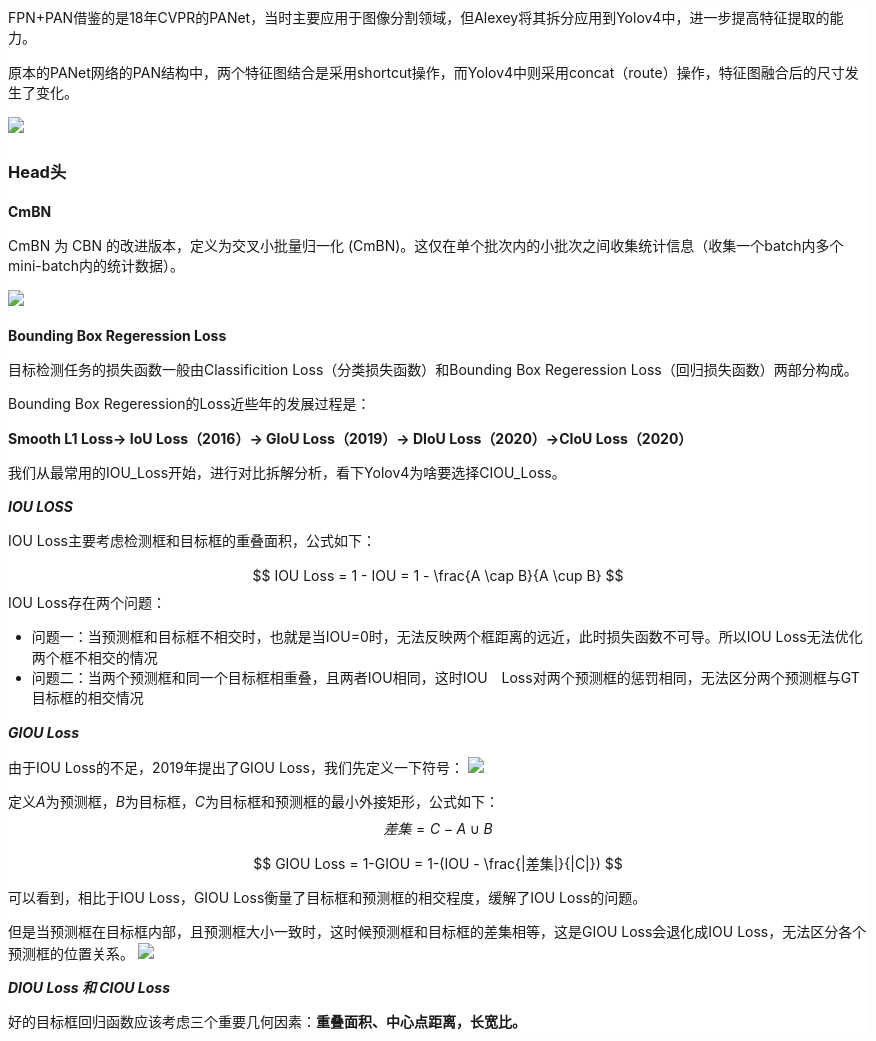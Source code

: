 FPN+PAN借鉴的是18年CVPR的PANet，当时主要应用于图像分割领域，但Alexey将其拆分应用到Yolov4中，进一步提高特征提取的能力。

原本的PANet网络的PAN结构中，两个特征图结合是采用shortcut操作，而Yolov4中则采用concat（route）操作，特征图融合后的尺寸发生了变化。

![](https://files.mdnice.com/user/15197/ca299148-1c67-49b4-8a37-41351d7a32bf.png)

### Head头

**CmBN**

CmBN 为 CBN 的改进版本，定义为交叉小批量归一化 (CmBN)。这仅在单个批次内的小批次之间收集统计信息（收集一个batch内多个mini-batch内的统计数据）。

![](https://files.mdnice.com/user/15197/29dad77a-7a59-4557-9320-98c56e9bb1fe.png)

**Bounding Box Regeression Loss**

目标检测任务的损失函数一般由Classificition Loss（分类损失函数）和Bounding Box Regeression Loss（回归损失函数）两部分构成。

Bounding Box Regeression的Loss近些年的发展过程是：

**Smooth L1 Loss-> IoU Loss（2016）-> GIoU Loss（2019）-> DIoU Loss（2020）->CIoU Loss（2020）**

我们从最常用的IOU_Loss开始，进行对比拆解分析，看下Yolov4为啥要选择CIOU_Loss。

***IOU LOSS***

IOU Loss主要考虑检测框和目标框的重叠面积，公式如下：

$$
IOU Loss = 1 - IOU = 1 - \frac{A \cap B}{A \cup B}
$$
IOU Loss存在两个问题：

* 问题一：当预测框和目标框不相交时，也就是当IOU=0时，无法反映两个框距离的远近，此时损失函数不可导。所以IOU Loss无法优化两个框不相交的情况
* 问题二：当两个预测框和同一个目标框相重叠，且两者IOU相同，这时IOU　Loss对两个预测框的惩罚相同，无法区分两个预测框与GT目标框的相交情况

***GIOU Loss***

由于IOU Loss的不足，2019年提出了GIOU Loss，我们先定义一下符号：
![](https://files.mdnice.com/user/15197/370b3488-b8f0-4d10-9131-119f0d20c791.png)

定义$A$为预测框，$B$为目标框，$C$为目标框和预测框的最小外接矩形，公式如下：
$$
差集 = C - A \cup B
$$

$$
GIOU Loss = 1-GIOU = 1-(IOU - \frac{|差集|}{|C|})
$$

可以看到，相比于IOU Loss，GIOU Loss衡量了目标框和预测框的相交程度，缓解了IOU Loss的问题。

但是当预测框在目标框内部，且预测框大小一致时，这时候预测框和目标框的差集相等，这是GIOU Loss会退化成IOU Loss，无法区分各个预测框的位置关系。
![](https://files.mdnice.com/user/15197/7c1a4da0-efa8-426d-8dc8-4d7aca5bd124.png)

***DIOU Loss 和 CIOU Loss***

好的目标框回归函数应该考虑三个重要几何因素：**重叠面积、中心点距离，长宽比。**
